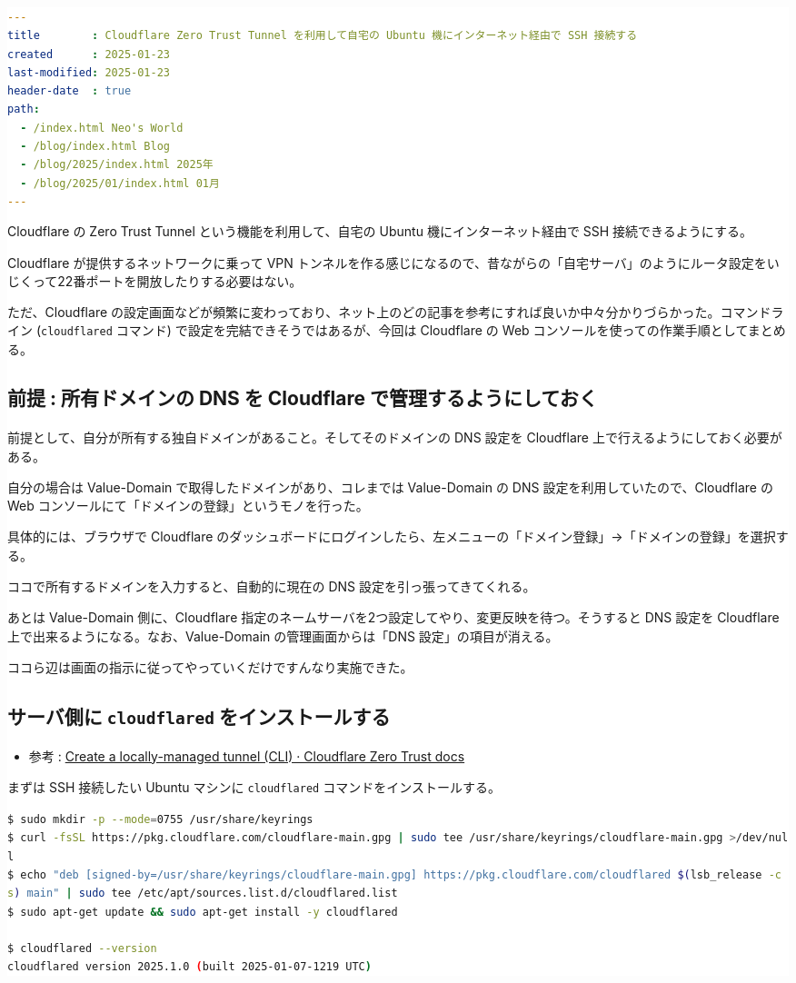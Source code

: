 ```yaml
---
title        : Cloudflare Zero Trust Tunnel を利用して自宅の Ubuntu 機にインターネット経由で SSH 接続する
created      : 2025-01-23
last-modified: 2025-01-23
header-date  : true
path:
  - /index.html Neo's World
  - /blog/index.html Blog
  - /blog/2025/index.html 2025年
  - /blog/2025/01/index.html 01月
---
```


Cloudflare の Zero Trust Tunnel という機能を利用して、自宅の Ubuntu 機にインターネット経由で SSH 接続できるようにする。

Cloudflare が提供するネットワークに乗って VPN トンネルを作る感じになるので、昔ながらの「自宅サーバ」のようにルータ設定をいじくって22番ポートを開放したりする必要はない。

ただ、Cloudflare の設定画面などが頻繁に変わっており、ネット上のどの記事を参考にすれば良いか中々分かりづらかった。コマンドライン (`cloudflared` コマンド) で設定を完結できそうではあるが、今回は Cloudflare の Web コンソールを使っての作業手順としてまとめる。

## 前提 : 所有ドメインの DNS を Cloudflare で管理するようにしておく

前提として、自分が所有する独自ドメインがあること。そしてそのドメインの DNS 設定を Cloudflare 上で行えるようにしておく必要がある。

自分の場合は Value-Domain で取得したドメインがあり、コレまでは Value-Domain の DNS 設定を利用していたので、Cloudflare の Web コンソールにて「ドメインの登録」というモノを行った。

具体的には、ブラウザで Cloudflare のダッシュボードにログインしたら、左メニューの「ドメイン登録」→「ドメインの登録」を選択する。

ココで所有するドメインを入力すると、自動的に現在の DNS 設定を引っ張ってきてくれる。

あとは Value-Domain 側に、Cloudflare 指定のネームサーバを2つ設定してやり、変更反映を待つ。そうすると DNS 設定を Cloudflare 上で出来るようになる。なお、Value-Domain の管理画面からは「DNS 設定」の項目が消える。

ココら辺は画面の指示に従ってやっていくだけですんなり実施できた。

## サーバ側に `cloudflared` をインストールする

- 参考 : [Create a locally-managed tunnel (CLI) · Cloudflare Zero Trust docs](https://developers.cloudflare.com/cloudflare-one/connections/connect-networks/get-started/create-local-tunnel/)

まずは SSH 接続したい Ubuntu マシンに `cloudflared` コマンドをインストールする。

```bash
$ sudo mkdir -p --mode=0755 /usr/share/keyrings
$ curl -fsSL https://pkg.cloudflare.com/cloudflare-main.gpg | sudo tee /usr/share/keyrings/cloudflare-main.gpg >/dev/null
$ echo "deb [signed-by=/usr/share/keyrings/cloudflare-main.gpg] https://pkg.cloudflare.com/cloudflared $(lsb_release -cs) main" | sudo tee /etc/apt/sources.list.d/cloudflared.list
$ sudo apt-get update && sudo apt-get install -y cloudflared

$ cloudflared --version
cloudflared version 2025.1.0 (built 2025-01-07-1219 UTC)
```
